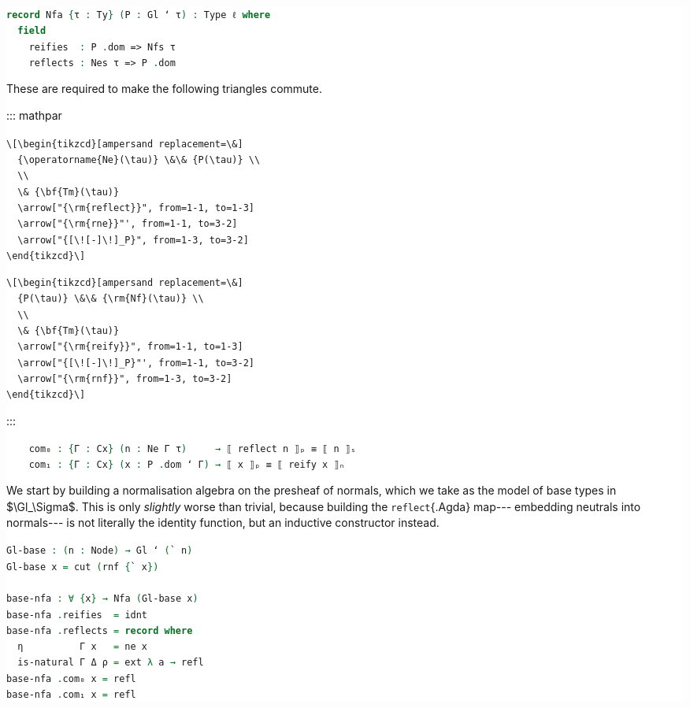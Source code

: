 ```agda
record Nfa {τ : Ty} (P : Gl ʻ τ) : Type ℓ where
  field
    reifies  : P .dom => Nfs τ
    reflects : Nes τ => P .dom
```



These are required to make the following triangles commute.

::: mathpar

~~~{.quiver}
\[\begin{tikzcd}[ampersand replacement=\&]
  {\operatorname{Ne}(\tau)} \&\& {P(\tau)} \\
  \\
  \& {\bf{Tm}(\tau)}
  \arrow["{\rm{reflect}}", from=1-1, to=1-3]
  \arrow["{\rm{rne}}"', from=1-1, to=3-2]
  \arrow["{[\![-]\!]_P}", from=1-3, to=3-2]
\end{tikzcd}\]
~~~

~~~{.quiver}
\[\begin{tikzcd}[ampersand replacement=\&]
  {P(\tau)} \&\& {\rm{Nf}(\tau)} \\
  \\
  \& {\bf{Tm}(\tau)}
  \arrow["{\rm{reify}}", from=1-1, to=1-3]
  \arrow["{[\![-]\!]_P}"', from=1-1, to=3-2]
  \arrow["{\rm{rnf}}", from=1-3, to=3-2]
\end{tikzcd}\]
~~~

:::

```agda
    com₀ : {Γ : Cx} (n : Ne Γ τ)     → ⟦ reflect n ⟧ₚ ≡ ⟦ n ⟧ₛ
    com₁ : {Γ : Cx} (x : P .dom ʻ Γ) → ⟦ x ⟧ₚ ≡ ⟦ reify x ⟧ₙ
```



We start by building a normalisation algebra on the presheaf of normals,
which we take as the model of base types in $\Gl_\Sigma$. This is only
*slightly* worse than trivial, because building the `reflect`{.Agda}
map--- embedding neutrals into normals--- is not literally the identity
function, but an inductive constructor instead.

```agda
Gl-base : (n : Node) → Gl ʻ (` n)
Gl-base x = cut (rnf {` x})

base-nfa : ∀ {x} → Nfa (Gl-base x)
base-nfa .reifies  = idnt
base-nfa .reflects = record where
  η          Γ x   = ne x
  is-natural Γ Δ ρ = ext λ a → refl
base-nfa .com₀ x = refl
base-nfa .com₁ x = refl
```


[initiality from induction]: Data.Wellfounded.W.html#inductive-types-are-initial-algebras
[solver]: Cat.CartesianClosed.Solver.html